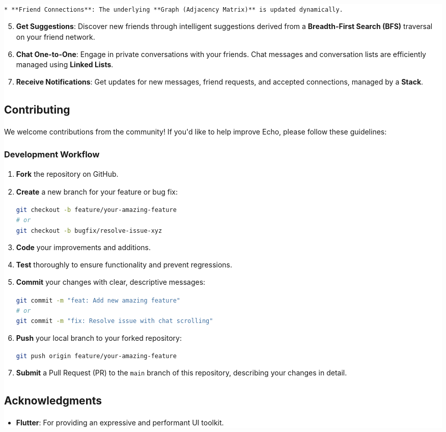     * **Friend Connections**: The underlying **Graph (Adjacency Matrix)** is updated dynamically.

5.  **Get Suggestions**: Discover new friends through intelligent suggestions derived from a **Breadth-First Search (BFS)** traversal on your friend network.

6.  **Chat One-to-One**: Engage in private conversations with your friends. Chat messages and conversation lists are efficiently managed using **Linked Lists**.

7.  **Receive Notifications**: Get updates for new messages, friend requests, and accepted connections, managed by a **Stack**.

## Contributing

We welcome contributions from the community! If you'd like to help improve Echo, please follow these guidelines:

### Development Workflow

1.  **Fork** the repository on GitHub.

2.  **Create** a new branch for your feature or bug fix:

    ```bash
    git checkout -b feature/your-amazing-feature
    # or
    git checkout -b bugfix/resolve-issue-xyz
    ```

3.  **Code** your improvements and additions.

4.  **Test** thoroughly to ensure functionality and prevent regressions.

5.  **Commit** your changes with clear, descriptive messages:

    ```bash
    git commit -m "feat: Add new amazing feature"
    # or
    git commit -m "fix: Resolve issue with chat scrolling"
    ```

6.  **Push** your local branch to your forked repository:

    ```bash
    git push origin feature/your-amazing-feature
    ```

7.  **Submit** a Pull Request (PR) to the `main` branch of this repository, describing your changes in detail.


## Acknowledgments

* **Flutter**: For providing an expressive and performant UI toolkit.
